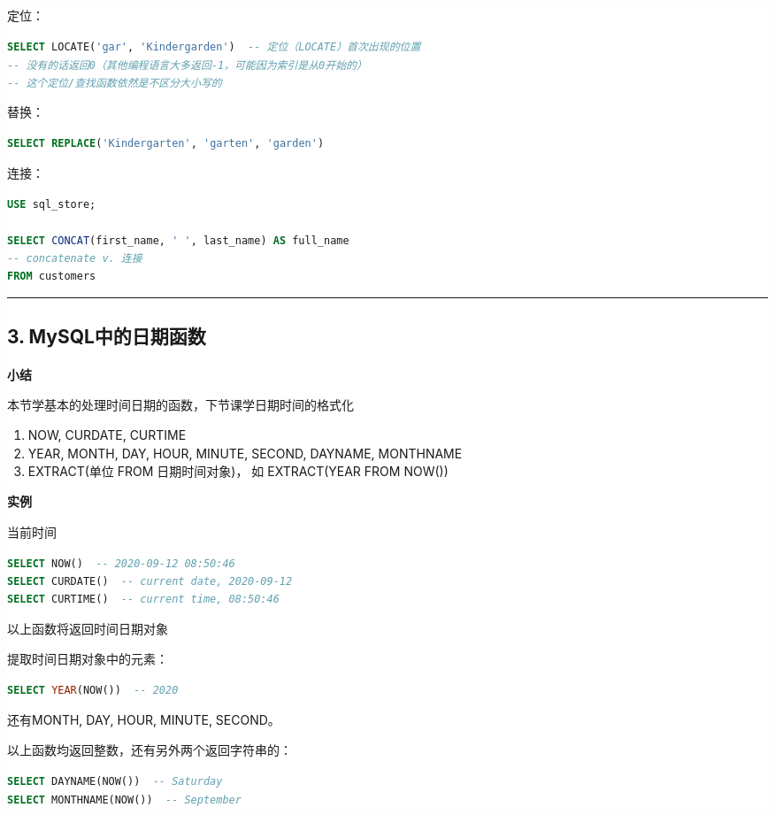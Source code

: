 定位：

```sql
SELECT LOCATE('gar', 'Kindergarden')  -- 定位（LOCATE）首次出现的位置
-- 没有的话返回0（其他编程语言大多返回-1，可能因为索引是从0开始的）
-- 这个定位/查找函数依然是不区分大小写的
```

替换：

```sql
SELECT REPLACE('Kindergarten', 'garten', 'garden')
```

连接：

```sql
USE sql_store;

SELECT CONCAT(first_name, ' ', last_name) AS full_name
-- concatenate v. 连接
FROM customers
```

---

## 3. MySQL中的日期函数

**小结**

本节学基本的处理时间日期的函数，下节课学日期时间的格式化

1. NOW, CURDATE, CURTIME
2. YEAR, MONTH, DAY, HOUR, MINUTE, SECOND, DAYNAME, MONTHNAME
3. EXTRACT(单位 FROM 日期时间对象)， 如 EXTRACT(YEAR FROM NOW())

**实例**

当前时间

```sql
SELECT NOW()  -- 2020-09-12 08:50:46
SELECT CURDATE()  -- current date, 2020-09-12
SELECT CURTIME()  -- current time, 08:50:46
```

以上函数将返回时间日期对象

提取时间日期对象中的元素：

```sql
SELECT YEAR(NOW())  -- 2020
```

还有MONTH, DAY, HOUR, MINUTE, SECOND。

以上函数均返回整数，还有另外两个返回字符串的：

```sql
SELECT DAYNAME(NOW())  -- Saturday
SELECT MONTHNAME(NOW())  -- September
```
